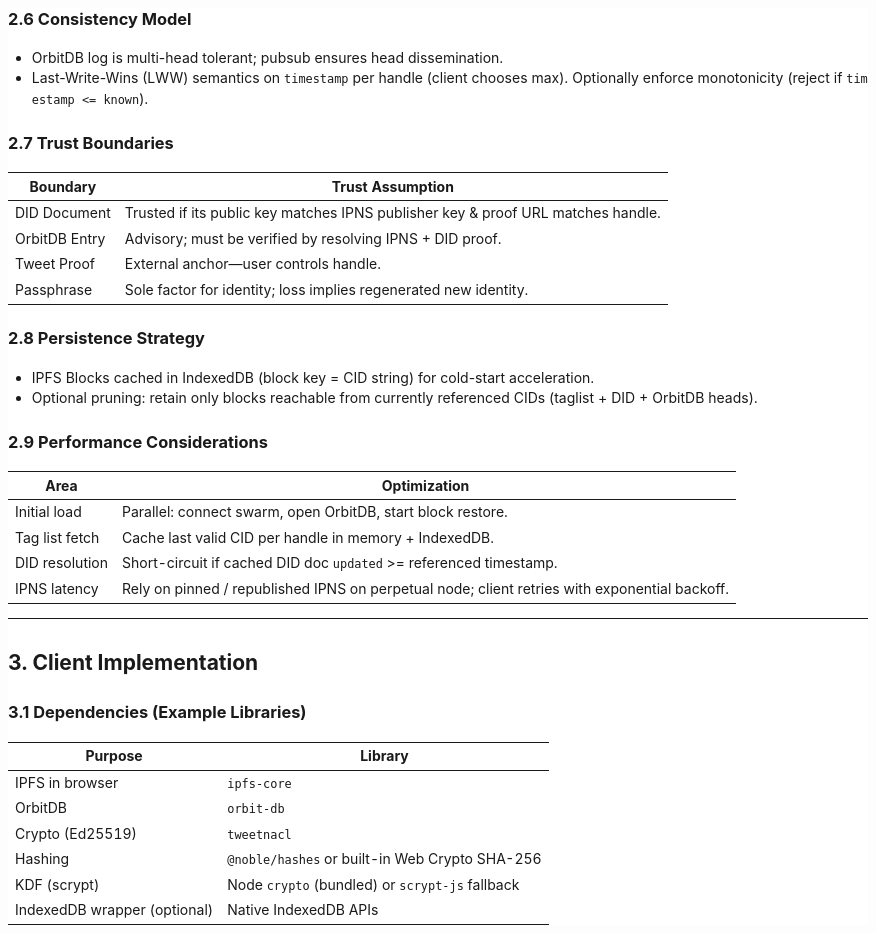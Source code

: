 ### 2.6 Consistency Model

-   OrbitDB log is multi-head tolerant; pubsub ensures head dissemination.
-   Last-Write-Wins (LWW) semantics on `timestamp` per handle (client chooses max). Optionally enforce monotonicity (reject if `timestamp <= known`).

### 2.7 Trust Boundaries

| Boundary      | Trust Assumption                                                                 |
| ------------- | -------------------------------------------------------------------------------- |
| DID Document  | Trusted if its public key matches IPNS publisher key & proof URL matches handle. |
| OrbitDB Entry | Advisory; must be verified by resolving IPNS + DID proof.                        |
| Tweet Proof   | External anchor—user controls handle.                                            |
| Passphrase    | Sole factor for identity; loss implies regenerated new identity.                 |

### 2.8 Persistence Strategy

-   IPFS Blocks cached in IndexedDB (block key = CID string) for cold-start acceleration.
-   Optional pruning: retain only blocks reachable from currently referenced CIDs (taglist + DID + OrbitDB heads).

### 2.9 Performance Considerations

| Area           | Optimization                                                                                  |
| -------------- | --------------------------------------------------------------------------------------------- |
| Initial load   | Parallel: connect swarm, open OrbitDB, start block restore.                                   |
| Tag list fetch | Cache last valid CID per handle in memory + IndexedDB.                                        |
| DID resolution | Short-circuit if cached DID doc `updated` >= referenced timestamp.                            |
| IPNS latency   | Rely on pinned / republished IPNS on perpetual node; client retries with exponential backoff. |

---

## 3. Client Implementation

### 3.1 Dependencies (Example Libraries)

| Purpose                      | Library                                         |
| ---------------------------- | ----------------------------------------------- |
| IPFS in browser              | `ipfs-core`                                     |
| OrbitDB                      | `orbit-db`                                      |
| Crypto (Ed25519)             | `tweetnacl`                                     |
| Hashing                      | `@noble/hashes` or built-in Web Crypto SHA-256  |
| KDF (scrypt)                 | Node `crypto` (bundled) or `scrypt-js` fallback |
| IndexedDB wrapper (optional) | Native IndexedDB APIs                           |
